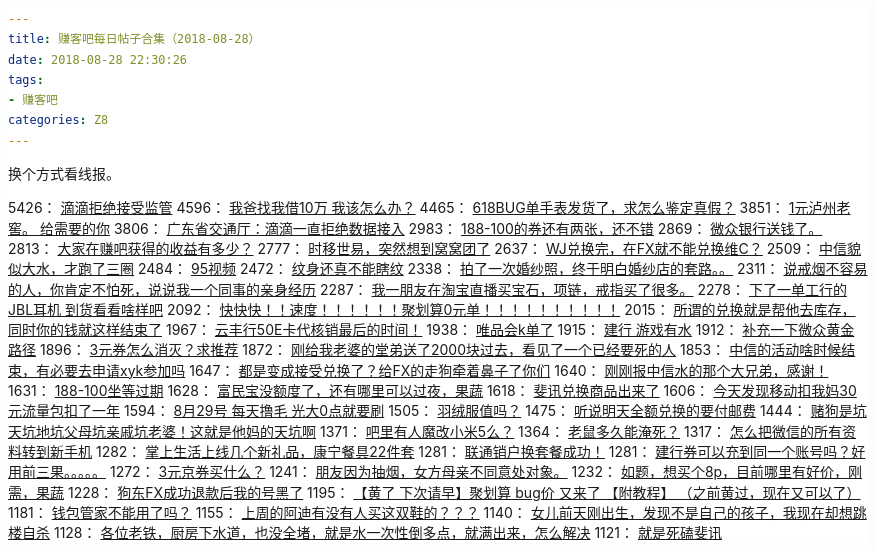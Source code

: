 ```yaml
---
title: 赚客吧每日帖子合集（2018-08-28）
date: 2018-08-28 22:30:26
tags:
- 赚客吧
categories: Z8
---
```

换个方式看线报。

5426： [滴滴拒绝接受监管](http://www.zuanke8.com/thread-5230392-1-1.html)
4596： [我爸找我借10万   我该怎么办？](http://www.zuanke8.com/thread-5230351-1-1.html)
4465： [618BUG单手表发货了，求怎么鉴定真假？](http://www.zuanke8.com/thread-5230402-1-1.html)
3851： [1元泸州老窖。 给需要的你](http://www.zuanke8.com/thread-5230399-1-1.html)
3806： [广东省交通厅：滴滴一直拒绝数据接入](http://www.zuanke8.com/thread-5230359-1-1.html)
2983： [188-100的券还有两张，还不错](http://www.zuanke8.com/thread-5230335-1-1.html)
2869： [微众银行送钱了。](http://www.zuanke8.com/thread-5230313-1-1.html)
2813： [大家在赚吧获得的收益有多少？](http://www.zuanke8.com/thread-5230400-1-1.html)
2777： [时移世易，突然想到窝窝团了](http://www.zuanke8.com/thread-5230367-1-1.html)
2637： [WJ兑换完，在FX就不能兑换维C？](http://www.zuanke8.com/thread-5230397-1-1.html)
2509： [中信貌似大水，才跑了三圈](http://www.zuanke8.com/thread-5230337-1-1.html)
2484： [95视频](http://www.zuanke8.com/thread-5230382-1-1.html)
2472： [纹身还真不能瞎纹](http://www.zuanke8.com/thread-5230219-1-1.html)
2338： [拍了一次婚纱照，终于明白婚纱店的套路。。](http://www.zuanke8.com/thread-5230254-1-1.html)
2311： [说戒烟不容易的人，你肯定不怕死，说说我一个同事的亲身经历](http://www.zuanke8.com/thread-5230333-1-1.html)
2287： [我一朋友在淘宝直播买宝石，项链，戒指买了很多。](http://www.zuanke8.com/thread-5230357-1-1.html)
2278： [下了一单工行的JBL耳机  到货看看啥样吧](http://www.zuanke8.com/thread-5230369-1-1.html)
2092： [快快快！！速度！！！！！！聚划算0元单！！！！！！！！！！](http://www.zuanke8.com/thread-5230049-1-1.html)
2015： [所谓的兑换就是帮他去库存，同时你的钱就这样结束了](http://www.zuanke8.com/thread-5230365-1-1.html)
1967： [云丰行50E卡代核销最后的时间！](http://www.zuanke8.com/thread-5230403-1-1.html)
1938： [唯品会k单了](http://www.zuanke8.com/thread-5230387-1-1.html)
1915： [建行 游戏有水](http://www.zuanke8.com/thread-5230322-1-1.html)
1912： [补充一下微众黄金路径](http://www.zuanke8.com/thread-5230386-1-1.html)
1896： [3元券怎么消灭？求推荐](http://www.zuanke8.com/thread-5230388-1-1.html)
1872： [刚给我老婆的堂弟送了2000块过去，看见了一个已经要死的人](http://www.zuanke8.com/thread-5229902-1-1.html)
1853： [中信的活动啥时候结束，有必要去申请xyk参加吗](http://www.zuanke8.com/thread-5230395-1-1.html)
1647： [都是变成接受兑换了？给FX的走狗牵着鼻子了你们](http://www.zuanke8.com/thread-5230314-1-1.html)
1640： [刚刚报中信水的那个大兄弟，感谢！](http://www.zuanke8.com/thread-5230096-1-1.html)
1631： [188-100坐等过期](http://www.zuanke8.com/thread-5230370-1-1.html)
1628： [富民宝没额度了，还有哪里可以过夜，果蔬](http://www.zuanke8.com/thread-5230390-1-1.html)
1618： [斐讯兑换商品出来了](http://www.zuanke8.com/thread-5230267-1-1.html)
1606： [今天发现移动扣我妈30元流量包扣了一年](http://www.zuanke8.com/thread-5230391-1-1.html)
1594： [8月29号 每天撸毛  光大0点就要刷](http://www.zuanke8.com/thread-5230336-1-1.html)
1505： [羽绒服值吗？](http://www.zuanke8.com/thread-5230324-1-1.html)
1475： [听说明天全额兑换的要付邮费](http://www.zuanke8.com/thread-5230292-1-1.html)
1444： [赌狗是坑天坑地坑父母坑亲戚坑老婆！这就是他妈的天坑啊](http://www.zuanke8.com/thread-5230287-1-1.html)
1371： [吧里有人魔改小米5么？](http://www.zuanke8.com/thread-5230409-1-1.html)
1364： [老鼠多久能淹死？](http://www.zuanke8.com/thread-5230244-1-1.html)
1317： [怎么把微信的所有资料转到新手机](http://www.zuanke8.com/thread-5230381-1-1.html)
1282： [掌上生活上线几个新礼品，康宁餐具22件套](http://www.zuanke8.com/thread-5230342-1-1.html)
1281： [联通销户换套餐成功！](http://www.zuanke8.com/thread-5230255-1-1.html)
1281： [建行券可以充到同一个账号吗？好用前三果。。。。。](http://www.zuanke8.com/thread-5230380-1-1.html)
1272： [3元京券买什么？](http://www.zuanke8.com/thread-5230318-1-1.html)
1241： [朋友因为抽烟，女方母亲不同意处对象。](http://www.zuanke8.com/thread-5230139-1-1.html)
1232： [如题，想买个8p，目前哪里有好价，刚需，果蔬](http://www.zuanke8.com/thread-5230376-1-1.html)
1228： [狗东FX成功退款后我的号黑了](http://www.zuanke8.com/thread-5230282-1-1.html)
1195： [【黄了  下次请早】聚划算  bug价  又来了  【附教程】 （之前黄过，现在又可以了）](http://www.zuanke8.com/thread-5229958-1-1.html)
1181： [钱包管家不能用了吗？](http://www.zuanke8.com/thread-5230384-1-1.html)
1155： [上周的阿迪有没有人买这双鞋的？？？](http://www.zuanke8.com/thread-5230296-1-1.html)
1140： [女儿前天刚出生，发现不是自己的孩子，我现在却想跳楼自杀](http://www.zuanke8.com/thread-5229333-1-1.html)
1128： [各位老铁，厨房下水道，也没全堵，就是水一次性倒多点，就满出来，怎么解决](http://www.zuanke8.com/thread-5230349-1-1.html)
1121： [就是死磕斐讯](http://www.zuanke8.com/thread-5230257-1-1.html)